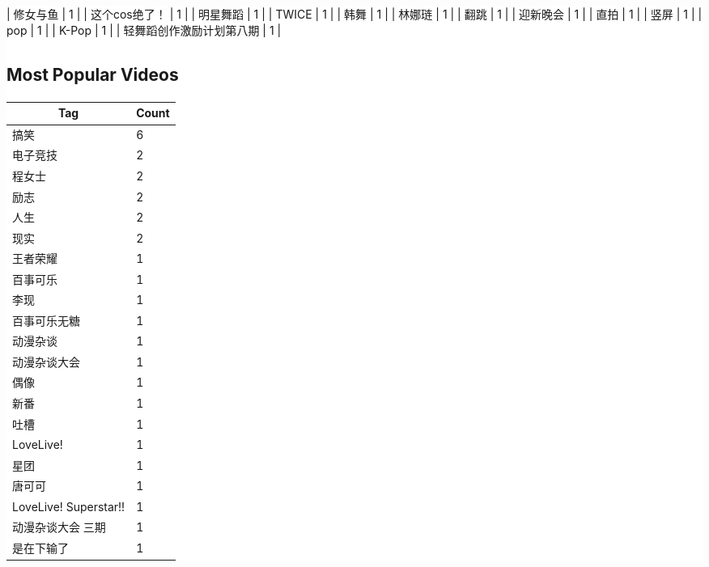 | 修女与鱼 | 1 |
| 这个cos绝了！ | 1 |
| 明星舞蹈 | 1 |
| TWICE | 1 |
| 韩舞 | 1 |
| 林娜琏 | 1 |
| 翻跳 | 1 |
| 迎新晚会 | 1 |
| 直拍 | 1 |
| 竖屏 | 1 |
| pop | 1 |
| K-Pop | 1 |
| 轻舞蹈创作激励计划第八期 | 1 |


## Most Popular Videos
| Tag | Count |
| --- | --- |
| 搞笑 | 6 |
| 电子竞技 | 2 |
| 程女士 | 2 |
| 励志 | 2 |
| 人生 | 2 |
| 现实 | 2 |
| 王者荣耀 | 1 |
| 百事可乐 | 1 |
| 李现 | 1 |
| 百事可乐无糖 | 1 |
| 动漫杂谈 | 1 |
| 动漫杂谈大会 | 1 |
| 偶像 | 1 |
| 新番 | 1 |
| 吐槽 | 1 |
| LoveLive! | 1 |
| 星团 | 1 |
| 唐可可 | 1 |
| LoveLive! Superstar!! | 1 |
| 动漫杂谈大会 三期 | 1 |
| 是在下输了 | 1 |